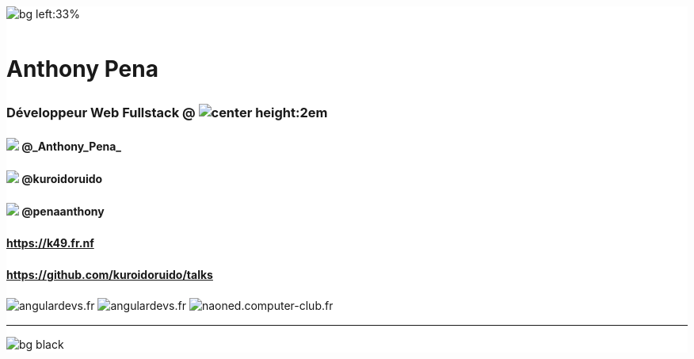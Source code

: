 ![bg left:33%](img/social/me.jpg)

# Anthony Pena
### Développeur Web Fullstack @ ![center height:2em](img/social/sfeir-rose.png)

#### ![](img/social/twitter.png) @\_Anthony\_Pena\_
#### ![](img/social/github.png) @kuroidoruido
#### ![](img/social/linkedin.png) @penaanthony
#### https://k49.fr.nf
#### https://github.com/kuroidoruido/talks

![angulardevs.fr](img/social/angular-devs.svg) ![angulardevs.fr](img/social/wow.png) ![naoned.computer-club.fr](img/social/ncc.png)


---

![bg black](./img/social/thanks.gif)